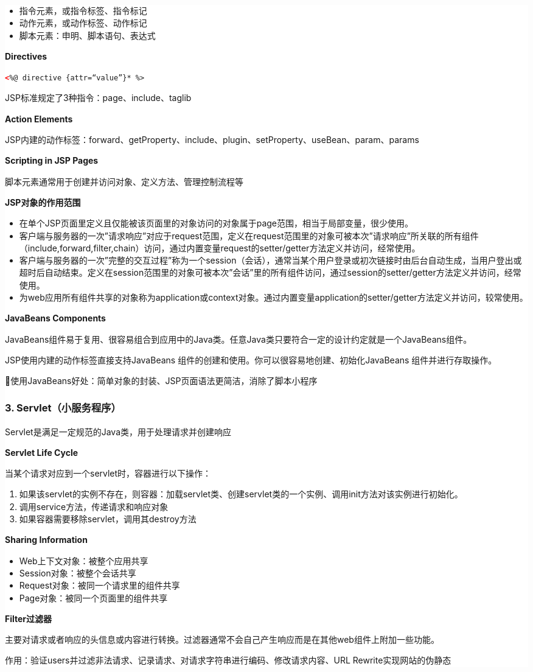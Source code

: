- 指令元素，或指令标签、指令标记
- 动作元素，或动作标签、动作标记
- 脚本元素：申明、脚本语句、表达式

**Directives**

```xml
<%@ directive {attr=“value”}* %>
```

JSP标准规定了3种指令：page、include、taglib

**Action Elements**

JSP内建的动作标签：forward、getProperty、include、plugin、setProperty、useBean、param、params

**Scripting in JSP Pages**

脚本元素通常用于创建并访问对象、定义方法、管理控制流程等

**JSP对象的作用范围**

- 在单个JSP页面里定义且仅能被该页面里的对象访问的对象属于page范围，相当于局部变量，很少使用。
- 客户端与服务器的一次”请求响应”对应于request范围，定义在request范围里的对象可被本次”请求响应”所关联的所有组件（include,forward,filter,chain）访问，通过内置变量request的setter/getter方法定义并访问，经常使用。
- 客户端与服务器的一次”完整的交互过程”称为一个session（会话），通常当某个用户登录或初次链接时由后台自动生成，当用户登出或超时后自动结束。定义在session范围里的对象可被本次”会话”里的所有组件访问，通过session的setter/getter方法定义并访问，经常使用。
- 为web应用所有组件共享的对象称为application或context对象。通过内置变量application的setter/getter方法定义并访问，较常使用。

**JavaBeans Components**

JavaBeans组件易于复用、很容易组合到应用中的Java类。任意Java类只要符合一定的设计约定就是一个JavaBeans组件。

JSP使用内建的动作标签直接支持JavaBeans 组件的创建和使用。你可以很容易地创建、初始化JavaBeans 组件并进行存取操作。

🔺使用JavaBeans好处：简单对象的封装、JSP页面语法更简洁，消除了脚本小程序

### 3. Servlet（小服务程序）

Servlet是满足一定规范的Java类，用于处理请求并创建响应

**Servlet Life Cycle**

当某个请求对应到一个servlet时，容器进行以下操作：

1. 如果该servlet的实例不存在，则容器：加载servlet类、创建servlet类的一个实例、调用init方法对该实例进行初始化。
2. 调用service方法，传递请求和响应对象
3. 如果容器需要移除servlet，调用其destroy方法

**Sharing Information**

- Web上下文对象：被整个应用共享
- Session对象：被整个会话共享
- Request对象：被同一个请求里的组件共享
- Page对象：被同一个页面里的组件共享

**Filter过滤器**

主要对请求或者响应的头信息或内容进行转换。过滤器通常不会自己产生响应而是在其他web组件上附加一些功能。

作用：验证users并过滤非法请求、记录请求、对请求字符串进行编码、修改请求内容、URL Rewrite实现网站的伪静态
